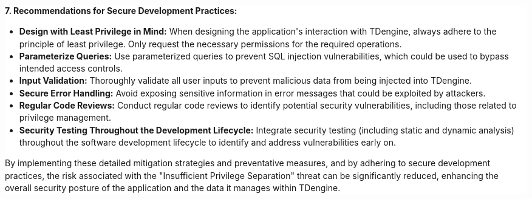 **7. Recommendations for Secure Development Practices:**

* **Design with Least Privilege in Mind:**  When designing the application's interaction with TDengine, always adhere to the principle of least privilege. Only request the necessary permissions for the required operations.
* **Parameterize Queries:**  Use parameterized queries to prevent SQL injection vulnerabilities, which could be used to bypass intended access controls.
* **Input Validation:**  Thoroughly validate all user inputs to prevent malicious data from being injected into TDengine.
* **Secure Error Handling:**  Avoid exposing sensitive information in error messages that could be exploited by attackers.
* **Regular Code Reviews:** Conduct regular code reviews to identify potential security vulnerabilities, including those related to privilege management.
* **Security Testing Throughout the Development Lifecycle:** Integrate security testing (including static and dynamic analysis) throughout the software development lifecycle to identify and address vulnerabilities early on.

By implementing these detailed mitigation strategies and preventative measures, and by adhering to secure development practices, the risk associated with the "Insufficient Privilege Separation" threat can be significantly reduced, enhancing the overall security posture of the application and the data it manages within TDengine.